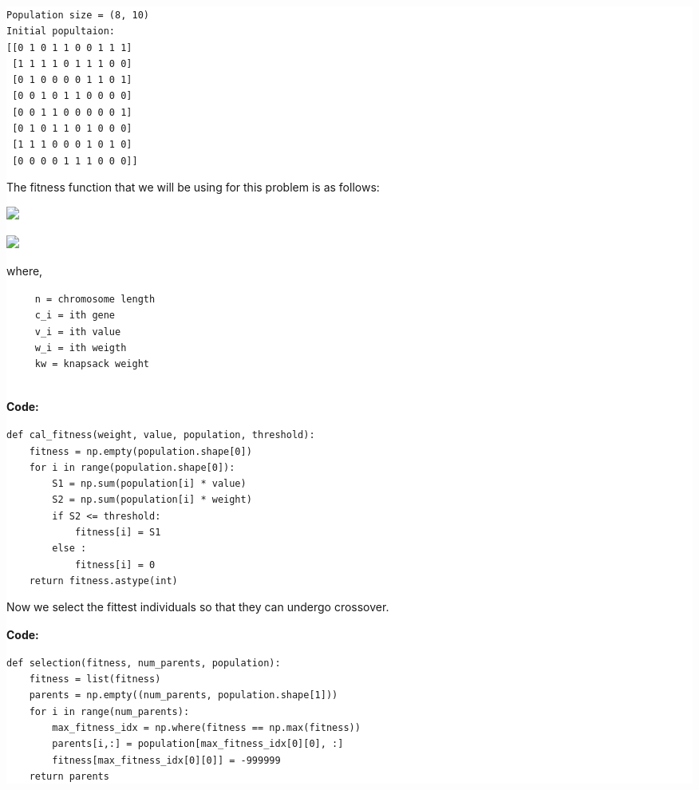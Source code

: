 ```
Population size = (8, 10)
Initial popultaion: 
[[0 1 0 1 1 0 0 1 1 1]
 [1 1 1 1 0 1 1 1 0 0]
 [0 1 0 0 0 0 1 1 0 1]
 [0 0 1 0 1 1 0 0 0 0]
 [0 0 1 1 0 0 0 0 0 1]
 [0 1 0 1 1 0 1 0 0 0]
 [1 1 1 0 0 0 1 0 1 0]
 [0 0 0 0 1 1 1 0 0 0]]
```

The fitness function that we will be using for this problem is as follows:

![](/uploads/codecogseqn-5-.gif)

![](/uploads/codecogseqn-7-.gif)

where,   

```
     n = chromosome length
     c_i = ith gene
     v_i = ith value
     w_i = ith weigth 
     kw = knapsack weight
         
```

**Code:**

```
def cal_fitness(weight, value, population, threshold):
    fitness = np.empty(population.shape[0])
    for i in range(population.shape[0]):
        S1 = np.sum(population[i] * value)
        S2 = np.sum(population[i] * weight)
        if S2 <= threshold:
            fitness[i] = S1
        else :
            fitness[i] = 0 
    return fitness.astype(int)        
```

Now we select the fittest individuals so that they can undergo crossover.

**Code:**

```
def selection(fitness, num_parents, population):
    fitness = list(fitness)
    parents = np.empty((num_parents, population.shape[1]))
    for i in range(num_parents):
        max_fitness_idx = np.where(fitness == np.max(fitness))
        parents[i,:] = population[max_fitness_idx[0][0], :]
        fitness[max_fitness_idx[0][0]] = -999999
    return parents
```

